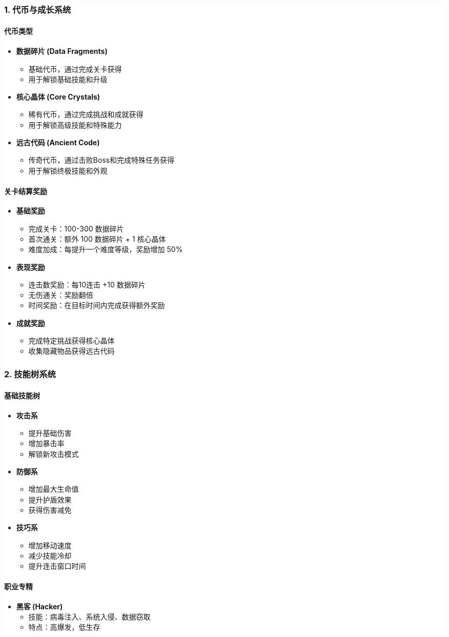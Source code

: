 ### 1. 代币与成长系统

#### 代币类型
- **数据碎片 (Data Fragments)**
  - 基础代币，通过完成关卡获得
  - 用于解锁基础技能和升级
  
- **核心晶体 (Core Crystals)**
  - 稀有代币，通过完成挑战和成就获得
  - 用于解锁高级技能和特殊能力

- **远古代码 (Ancient Code)**
  - 传奇代币，通过击败Boss和完成特殊任务获得
  - 用于解锁终极技能和外观

#### 关卡结算奖励
- **基础奖励**
  - 完成关卡：100-300 数据碎片
  - 首次通关：额外 100 数据碎片 + 1 核心晶体
  - 难度加成：每提升一个难度等级，奖励增加 50%

- **表现奖励**
  - 连击数奖励：每10连击 +10 数据碎片
  - 无伤通关：奖励翻倍
  - 时间奖励：在目标时间内完成获得额外奖励

- **成就奖励**
  - 完成特定挑战获得核心晶体
  - 收集隐藏物品获得远古代码

### 2. 技能树系统

#### 基础技能树
- **攻击系**
  - 提升基础伤害
  - 增加暴击率
  - 解锁新攻击模式

- **防御系**
  - 增加最大生命值
  - 提升护盾效果
  - 获得伤害减免

- **技巧系**
  - 增加移动速度
  - 减少技能冷却
  - 提升连击窗口时间

#### 职业专精
- **黑客 (Hacker)**
  - 技能：病毒注入、系统入侵、数据窃取
  - 特点：高爆发，低生存
